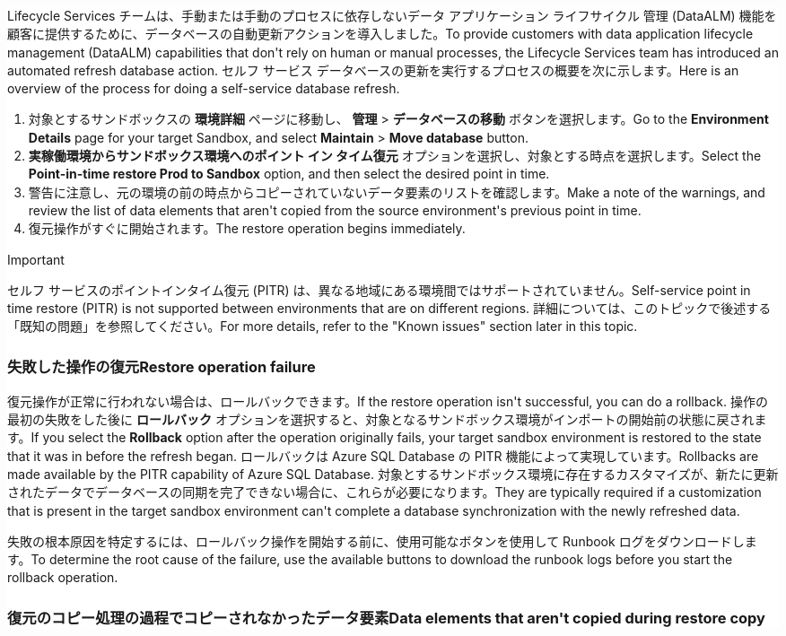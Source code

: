 <span data-ttu-id="e831d-108">Lifecycle Services チームは、手動または手動のプロセスに依存しないデータ アプリケーション ライフサイクル 管理 (DataALM) 機能を顧客に提供するために、データベースの自動更新アクションを導入しました。</span><span class="sxs-lookup"><span data-stu-id="e831d-108">To provide customers with data application lifecycle management (DataALM) capabilities that don't rely on human or manual processes, the Lifecycle Services team has introduced an automated refresh database action.</span></span> <span data-ttu-id="e831d-109">セルフ サービス データベースの更新‎を実行するプロセスの概要を次に示します。</span><span class="sxs-lookup"><span data-stu-id="e831d-109">Here is an overview of the process for doing a self-service database refresh.</span></span>

1. <span data-ttu-id="e831d-110">対象とするサンドボックスの **環境詳細** ページに移動し、 **管理** \> **データベースの移動** ボタンを選択します。</span><span class="sxs-lookup"><span data-stu-id="e831d-110">Go to the **Environment Details** page for your target Sandbox, and select **Maintain** \> **Move database** button.</span></span>
2. <span data-ttu-id="e831d-111">**実稼働環境からサンドボックス環境へのポイント イン タイム復元** オプションを選択し、対象とする時点を選択します。</span><span class="sxs-lookup"><span data-stu-id="e831d-111">Select the **Point-in-time restore Prod to Sandbox** option, and then select the desired point in time.</span></span>
3. <span data-ttu-id="e831d-112">警告に注意し、元の環境の前の時点からコピーされていないデータ要素のリストを確認します。</span><span class="sxs-lookup"><span data-stu-id="e831d-112">Make a note of the warnings, and review the list of data elements that aren't copied from the source environment's previous point in time.</span></span>
4. <span data-ttu-id="e831d-113">復元操作がすぐに開始されます。</span><span class="sxs-lookup"><span data-stu-id="e831d-113">The restore operation begins immediately.</span></span>

> [!IMPORTANT]
> <span data-ttu-id="e831d-114">セルフ サービスのポイントインタイム復元 (PITR) は、異なる地域にある環境間ではサポートされていません。</span><span class="sxs-lookup"><span data-stu-id="e831d-114">Self-service point in time restore (PITR) is not supported between environments that are on different regions.</span></span> <span data-ttu-id="e831d-115">詳細については、このトピックで後述する「既知の問題」を参照してください。</span><span class="sxs-lookup"><span data-stu-id="e831d-115">For more details, refer to the "Known issues" section later in this topic.</span></span>

### <a name="restore-operation-failure"></a><span data-ttu-id="e831d-116">失敗した操作の復元</span><span class="sxs-lookup"><span data-stu-id="e831d-116">Restore operation failure</span></span>

<span data-ttu-id="e831d-117">復元操作が正常に行われない場合は、ロールバックできます。</span><span class="sxs-lookup"><span data-stu-id="e831d-117">If the restore operation isn't successful, you can do a rollback.</span></span> <span data-ttu-id="e831d-118">操作の最初の失敗をした後に **ロールバック** オプションを選択すると、対象となるサンドボックス環境がインポートの開始前の状態に戻されます。</span><span class="sxs-lookup"><span data-stu-id="e831d-118">If you select the **Rollback** option after the operation originally fails, your target sandbox environment is restored to the state that it was in before the refresh began.</span></span> <span data-ttu-id="e831d-119">ロールバックは Azure SQL Database の PITR 機能によって実現しています。</span><span class="sxs-lookup"><span data-stu-id="e831d-119">Rollbacks are made available by the PITR capability of Azure SQL Database.</span></span> <span data-ttu-id="e831d-120">対象とするサンドボックス環境に存在するカスタマイズが、新たに更新されたデータでデータベースの同期を完了できない場合に、これらが必要になります。</span><span class="sxs-lookup"><span data-stu-id="e831d-120">They are typically required if a customization that is present in the target sandbox environment can't complete a database synchronization with the newly refreshed data.</span></span>

<span data-ttu-id="e831d-121">失敗の根本原因を特定するには、ロールバック操作を開始する前に、使用可能なボタンを使用して Runbook ログをダウンロードします。</span><span class="sxs-lookup"><span data-stu-id="e831d-121">To determine the root cause of the failure, use the available buttons to download the runbook logs before you start the rollback operation.</span></span>

### <a name="data-elements-that-arent-copied-during-restore-copy"></a><span data-ttu-id="e831d-122">復元のコピー処理の過程でコピーされなかったデータ要素</span><span class="sxs-lookup"><span data-stu-id="e831d-122">Data elements that aren't copied during restore copy</span></span>
